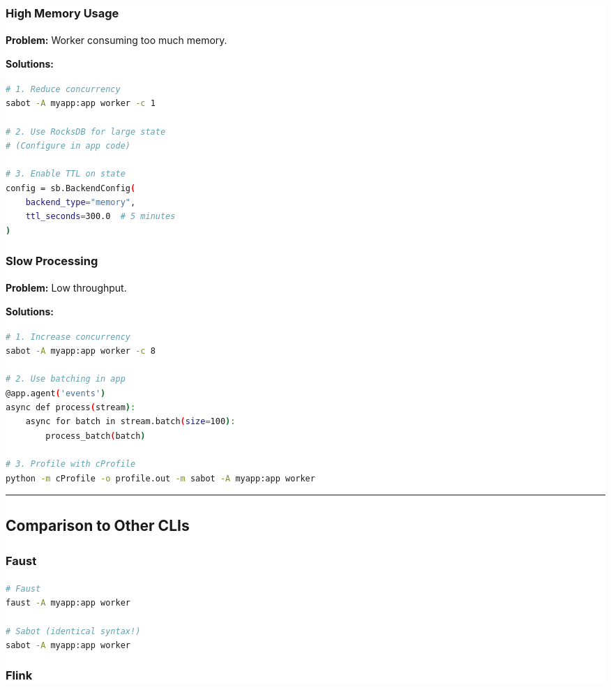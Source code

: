 ### High Memory Usage

**Problem:** Worker consuming too much memory.

**Solutions:**
```bash
# 1. Reduce concurrency
sabot -A myapp:app worker -c 1

# 2. Use RocksDB for large state
# (Configure in app code)

# 3. Enable TTL on state
config = sb.BackendConfig(
    backend_type="memory",
    ttl_seconds=300.0  # 5 minutes
)
```

### Slow Processing

**Problem:** Low throughput.

**Solutions:**
```bash
# 1. Increase concurrency
sabot -A myapp:app worker -c 8

# 2. Use batching in app
@app.agent('events')
async def process(stream):
    async for batch in stream.batch(size=100):
        process_batch(batch)

# 3. Profile with cProfile
python -m cProfile -o profile.out -m sabot -A myapp:app worker
```

---

## Comparison to Other CLIs

### Faust

```bash
# Faust
faust -A myapp:app worker

# Sabot (identical syntax!)
sabot -A myapp:app worker
```

### Flink
